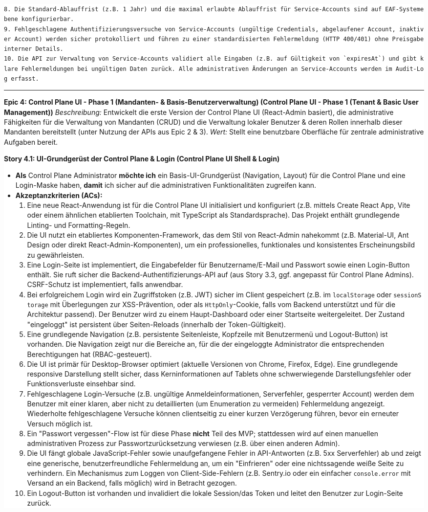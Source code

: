     8. Die Standard-Ablauffrist (z.B. 1 Jahr) und die maximal erlaubte Ablauffrist für Service-Accounts sind auf EAF-Systemebene konfigurierbar.
    9. Fehlgeschlagene Authentifizierungsversuche von Service-Accounts (ungültige Credentials, abgelaufener Account, inaktiver Account) werden sicher protokolliert und führen zu einer standardisierten Fehlermeldung (HTTP 400/401) ohne Preisgabe interner Details.
    10. Die API zur Verwaltung von Service-Accounts validiert alle Eingaben (z.B. auf Gültigkeit von `expiresAt`) und gibt klare Fehlermeldungen bei ungültigen Daten zurück. Alle administrativen Änderungen an Service-Accounts werden im Audit-Log erfasst.

---

**Epic 4: Control Plane UI - Phase 1 (Mandanten- & Basis-Benutzerverwaltung) (Control Plane UI - Phase 1 (Tenant & Basic User Management))**
*Beschreibung:* Entwickelt die erste Version der Control Plane UI (React-Admin basiert), die administrative Fähigkeiten für die Verwaltung von Mandanten (CRUD) und die Verwaltung lokaler Benutzer & deren Rollen innerhalb dieser Mandanten bereitstellt (unter Nutzung der APIs aus Epic 2 & 3).
*Wert:* Stellt eine benutzbare Oberfläche für zentrale administrative Aufgaben bereit.

**Story 4.1: UI-Grundgerüst der Control Plane & Login (Control Plane UI Shell & Login)**

* **Als** Control Plane Administrator **möchte ich** ein Basis-UI-Grundgerüst (Navigation, Layout) für die Control Plane und eine Login-Maske haben, **damit** ich sicher auf die administrativen Funktionalitäten zugreifen kann.
* **Akzeptanzkriterien (ACs):**
    1. Eine neue React-Anwendung ist für die Control Plane UI initialisiert und konfiguriert (z.B. mittels Create React App, Vite oder einem ähnlichen etablierten Toolchain, mit TypeScript als Standardsprache). Das Projekt enthält grundlegende Linting- und Formatting-Regeln.
    2. Die UI nutzt ein etabliertes Komponenten-Framework, das dem Stil von React-Admin nahekommt (z.B. Material-UI, Ant Design oder direkt React-Admin-Komponenten), um ein professionelles, funktionales und konsistentes Erscheinungsbild zu gewährleisten.
    3. Eine Login-Seite ist implementiert, die Eingabefelder für Benutzername/E-Mail und Passwort sowie einen Login-Button enthält. Sie ruft sicher die Backend-Authentifizierungs-API auf (aus Story 3.3, ggf. angepasst für Control Plane Admins). CSRF-Schutz ist implementiert, falls anwendbar.
    4. Bei erfolgreichem Login wird ein Zugriffstoken (z.B. JWT) sicher im Client gespeichert (z.B. im `localStorage` oder `sessionStorage` mit Überlegungen zur XSS-Prävention, oder als `HttpOnly`-Cookie, falls vom Backend unterstützt und für die Architektur passend). Der Benutzer wird zu einem Haupt-Dashboard oder einer Startseite weitergeleitet. Der Zustand "eingeloggt" ist persistent über Seiten-Reloads (innerhalb der Token-Gültigkeit).
    5. Eine grundlegende Navigation (z.B. persistente Seitenleiste, Kopfzeile mit Benutzermenü und Logout-Button) ist vorhanden. Die Navigation zeigt nur die Bereiche an, für die der eingeloggte Administrator die entsprechenden Berechtigungen hat (RBAC-gesteuert).
    6. Die UI ist primär für Desktop-Browser optimiert (aktuelle Versionen von Chrome, Firefox, Edge). Eine grundlegende responsive Darstellung stellt sicher, dass Kerninformationen auf Tablets ohne schwerwiegende Darstellungsfehler oder Funktionsverluste einsehbar sind.
    7. Fehlgeschlagene Login-Versuche (z.B. ungültige Anmeldeinformationen, Serverfehler, gesperrter Account) werden dem Benutzer mit einer klaren, aber nicht zu detaillierten (um Enumeration zu vermeiden) Fehlermeldung angezeigt. Wiederholte fehlgeschlagene Versuche können clientseitig zu einer kurzen Verzögerung führen, bevor ein erneuter Versuch möglich ist.
    8. Ein "Passwort vergessen"-Flow ist für diese Phase **nicht** Teil des MVP; stattdessen wird auf einen manuellen administrativen Prozess zur Passwortzurücksetzung verwiesen (z.B. über einen anderen Admin).
    9. Die UI fängt globale JavaScript-Fehler sowie unaufgefangene Fehler in API-Antworten (z.B. 5xx Serverfehler) ab und zeigt eine generische, benutzerfreundliche Fehlermeldung an, um ein "Einfrieren" oder eine nichtssagende weiße Seite zu verhindern. Ein Mechanismus zum Loggen von Client-Side-Fehlern (z.B. Sentry.io oder ein einfacher `console.error` mit Versand an ein Backend, falls möglich) wird in Betracht gezogen.
    10. Ein Logout-Button ist vorhanden und invalidiert die lokale Session/das Token und leitet den Benutzer zur Login-Seite zurück.
